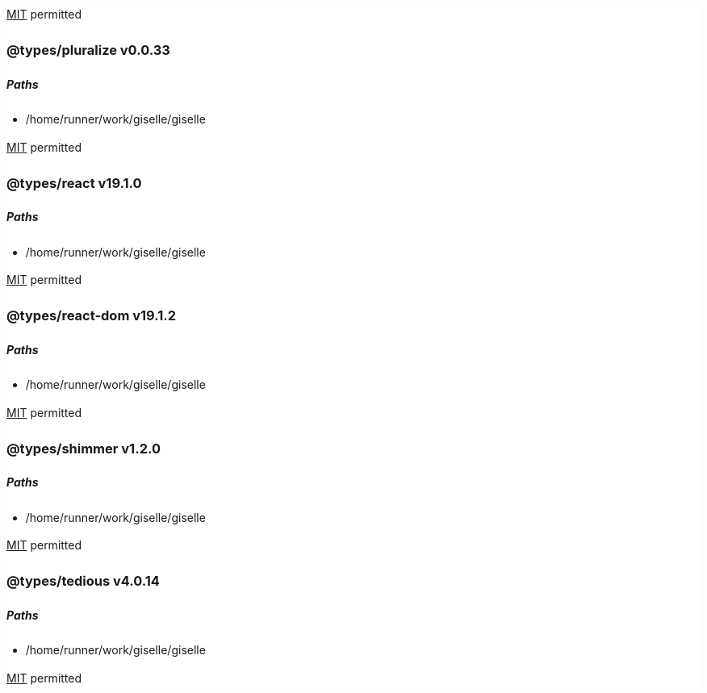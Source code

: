 <a href="http://opensource.org/licenses/mit-license">MIT</a> permitted



<a name="@types/pluralize"></a>
### @types/pluralize v0.0.33
#### 

##### Paths
* /home/runner/work/giselle/giselle

<a href="http://opensource.org/licenses/mit-license">MIT</a> permitted



<a name="@types/react"></a>
### @types/react v19.1.0
#### 

##### Paths
* /home/runner/work/giselle/giselle

<a href="http://opensource.org/licenses/mit-license">MIT</a> permitted



<a name="@types/react-dom"></a>
### @types/react-dom v19.1.2
#### 

##### Paths
* /home/runner/work/giselle/giselle

<a href="http://opensource.org/licenses/mit-license">MIT</a> permitted



<a name="@types/shimmer"></a>
### @types/shimmer v1.2.0
#### 

##### Paths
* /home/runner/work/giselle/giselle

<a href="http://opensource.org/licenses/mit-license">MIT</a> permitted



<a name="@types/tedious"></a>
### @types/tedious v4.0.14
#### 

##### Paths
* /home/runner/work/giselle/giselle

<a href="http://opensource.org/licenses/mit-license">MIT</a> permitted

